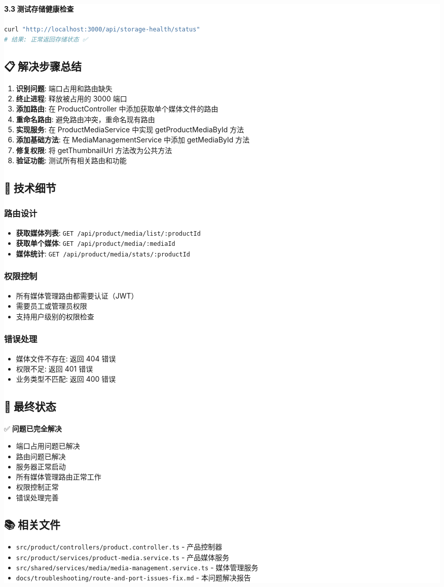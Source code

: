 #### 3.3 测试存储健康检查
```bash
curl "http://localhost:3000/api/storage-health/status"
# 结果: 正常返回存储状态 ✅
```

## 📋 解决步骤总结

1. **识别问题**: 端口占用和路由缺失
2. **终止进程**: 释放被占用的 3000 端口
3. **添加路由**: 在 ProductController 中添加获取单个媒体文件的路由
4. **重命名路由**: 避免路由冲突，重命名现有路由
5. **实现服务**: 在 ProductMediaService 中实现 getProductMediaById 方法
6. **添加基础方法**: 在 MediaManagementService 中添加 getMediaById 方法
7. **修复权限**: 将 getThumbnailUrl 方法改为公共方法
8. **验证功能**: 测试所有相关路由和功能

## 🔧 技术细节

### 路由设计
- **获取媒体列表**: `GET /api/product/media/list/:productId`
- **获取单个媒体**: `GET /api/product/media/:mediaId`
- **媒体统计**: `GET /api/product/media/stats/:productId`

### 权限控制
- 所有媒体管理路由都需要认证（JWT）
- 需要员工或管理员权限
- 支持用户级别的权限检查

### 错误处理
- 媒体文件不存在: 返回 404 错误
- 权限不足: 返回 401 错误
- 业务类型不匹配: 返回 400 错误

## 🎯 最终状态

✅ **问题已完全解决**
- 端口占用问题已解决
- 路由问题已解决
- 服务器正常启动
- 所有媒体管理路由正常工作
- 权限控制正常
- 错误处理完善

## 📚 相关文件

- `src/product/controllers/product.controller.ts` - 产品控制器
- `src/product/services/product-media.service.ts` - 产品媒体服务
- `src/shared/services/media/media-management.service.ts` - 媒体管理服务
- `docs/troubleshooting/route-and-port-issues-fix.md` - 本问题解决报告
